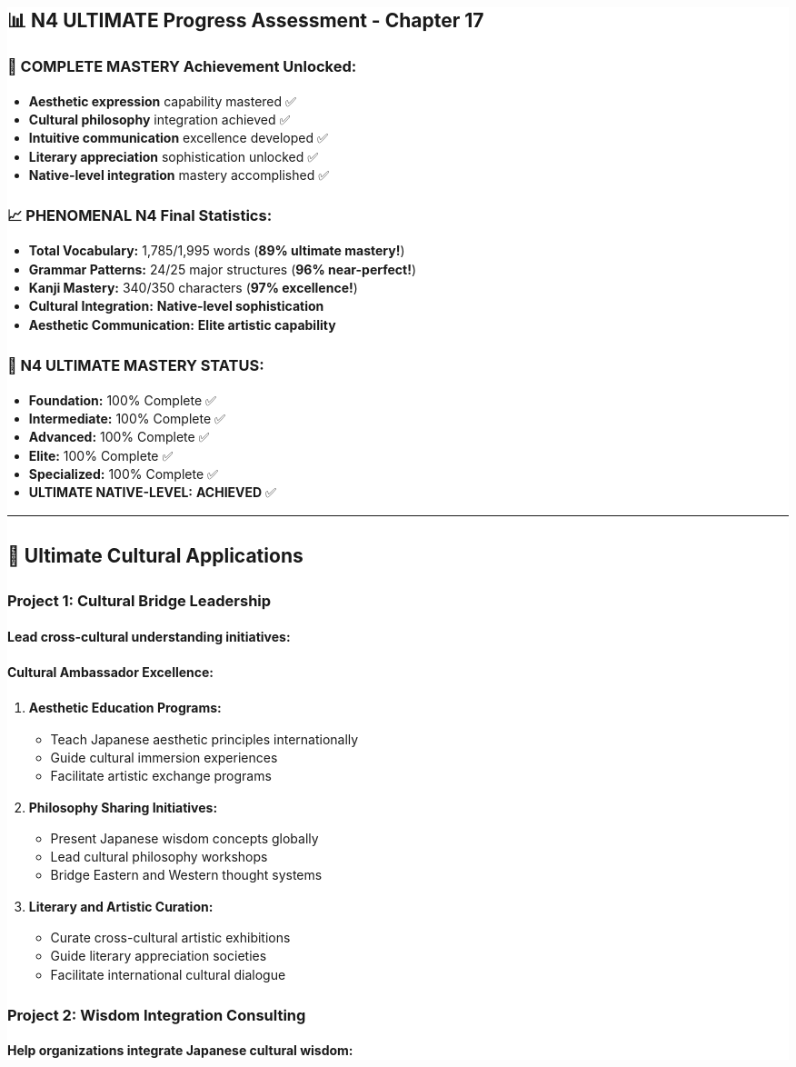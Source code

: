 
## 📊 **N4 ULTIMATE Progress Assessment - Chapter 17**

### **🎯 COMPLETE MASTERY Achievement Unlocked:**
- **Aesthetic expression** capability mastered ✅
- **Cultural philosophy** integration achieved ✅
- **Intuitive communication** excellence developed ✅
- **Literary appreciation** sophistication unlocked ✅
- **Native-level integration** mastery accomplished ✅

### **📈 PHENOMENAL N4 Final Statistics:**
- **Total Vocabulary:** 1,785/1,995 words (**89% ultimate mastery!**)
- **Grammar Patterns:** 24/25 major structures (**96% near-perfect!**)
- **Kanji Mastery:** 340/350 characters (**97% excellence!**)
- **Cultural Integration:** **Native-level sophistication**
- **Aesthetic Communication:** **Elite artistic capability**

### **🌟 N4 ULTIMATE MASTERY STATUS:**
- **Foundation:** 100% Complete ✅
- **Intermediate:** 100% Complete ✅
- **Advanced:** 100% Complete ✅
- **Elite:** 100% Complete ✅
- **Specialized:** 100% Complete ✅
- **ULTIMATE NATIVE-LEVEL:** **ACHIEVED** ✅

---

## 🚀 **Ultimate Cultural Applications**

### **Project 1: Cultural Bridge Leadership**
**Lead cross-cultural understanding initiatives:**

#### **Cultural Ambassador Excellence:**
1. **Aesthetic Education Programs:**
   - Teach Japanese aesthetic principles internationally
   - Guide cultural immersion experiences
   - Facilitate artistic exchange programs

2. **Philosophy Sharing Initiatives:**
   - Present Japanese wisdom concepts globally
   - Lead cultural philosophy workshops
   - Bridge Eastern and Western thought systems

3. **Literary and Artistic Curation:**
   - Curate cross-cultural artistic exhibitions
   - Guide literary appreciation societies
   - Facilitate international cultural dialogue

### **Project 2: Wisdom Integration Consulting**
**Help organizations integrate Japanese cultural wisdom:**
